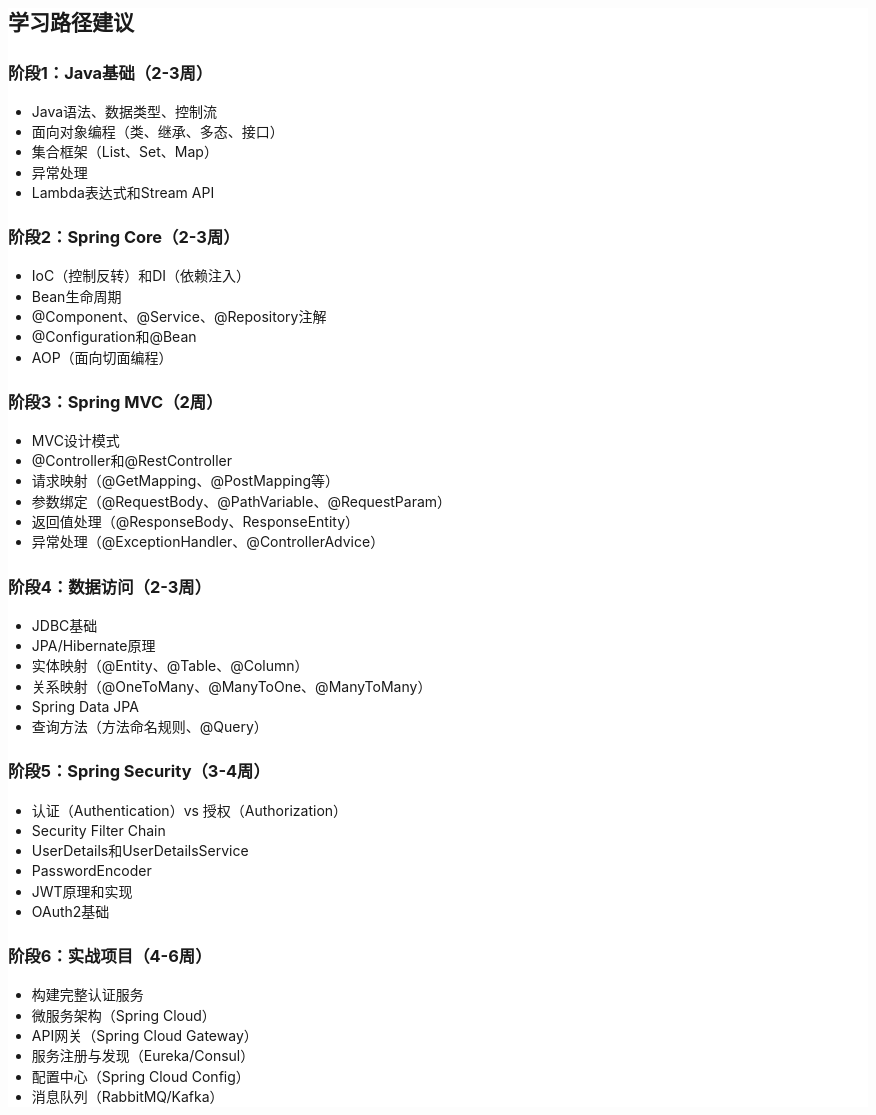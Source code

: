 
## 学习路径建议

### 阶段1：Java基础（2-3周）

- Java语法、数据类型、控制流
- 面向对象编程（类、继承、多态、接口）
- 集合框架（List、Set、Map）
- 异常处理
- Lambda表达式和Stream API

### 阶段2：Spring Core（2-3周）

- IoC（控制反转）和DI（依赖注入）
- Bean生命周期
- @Component、@Service、@Repository注解
- @Configuration和@Bean
- AOP（面向切面编程）

### 阶段3：Spring MVC（2周）

- MVC设计模式
- @Controller和@RestController
- 请求映射（@GetMapping、@PostMapping等）
- 参数绑定（@RequestBody、@PathVariable、@RequestParam）
- 返回值处理（@ResponseBody、ResponseEntity）
- 异常处理（@ExceptionHandler、@ControllerAdvice）

### 阶段4：数据访问（2-3周）

- JDBC基础
- JPA/Hibernate原理
- 实体映射（@Entity、@Table、@Column）
- 关系映射（@OneToMany、@ManyToOne、@ManyToMany）
- Spring Data JPA
- 查询方法（方法命名规则、@Query）

### 阶段5：Spring Security（3-4周）

- 认证（Authentication）vs 授权（Authorization）
- Security Filter Chain
- UserDetails和UserDetailsService
- PasswordEncoder
- JWT原理和实现
- OAuth2基础

### 阶段6：实战项目（4-6周）

- 构建完整认证服务
- 微服务架构（Spring Cloud）
- API网关（Spring Cloud Gateway）
- 服务注册与发现（Eureka/Consul）
- 配置中心（Spring Cloud Config）
- 消息队列（RabbitMQ/Kafka）
